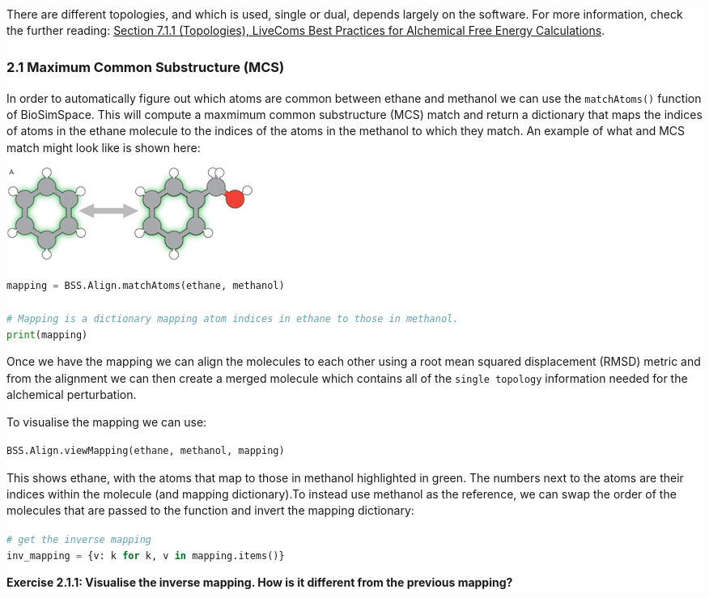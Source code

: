 There are different topologies, and which is used, single or dual, depends largely on the software. For more information, check the further reading: [Section 7.1.1 (Topologies), LiveComs Best Practices for Alchemical Free Energy Calculations](https://livecomsjournal.org/index.php/livecoms/article/view/v2i1e18378).

### 2.1 Maximum Common Substructure (MCS)
<a id="MCS"></a>
In order to automatically figure out which atoms are common between ethane and methanol we can use the `matchAtoms()` function of BioSimSpace. This will compute a maxmimum common substructure (MCS) match and return a dictionary that maps the indices of atoms in the ethane molecule to the indices of the atoms in the methanol to which they match. An example of what and MCS match might look like is shown here:

![MCS](images/MCS.png)



```python
mapping = BSS.Align.matchAtoms(ethane, methanol)

# Mapping is a dictionary mapping atom indices in ethane to those in methanol.
print(mapping)
```

Once we have the mapping we can align the molecules to each other using a root mean squared displacement (RMSD) metric and from the alignment we can then create a merged molecule which contains all of the `single topology` information needed for the alchemical perturbation.

To visualise the mapping we can use:


```python
BSS.Align.viewMapping(ethane, methanol, mapping)
```

This shows ethane, with the atoms that map to those in methanol highlighted in green. The numbers next to the atoms are their indices within the molecule (and mapping dictionary).To instead use methanol as the reference, we can swap the order of the molecules that are passed to the function and invert the mapping dictionary:


```python
# get the inverse mapping
inv_mapping = {v: k for k, v in mapping.items()}
```

<div class="alert alert-success">
<b>Exercise 2.1.1: Visualise the inverse mapping. How is it different from the previous mapping?</b>
</div>
